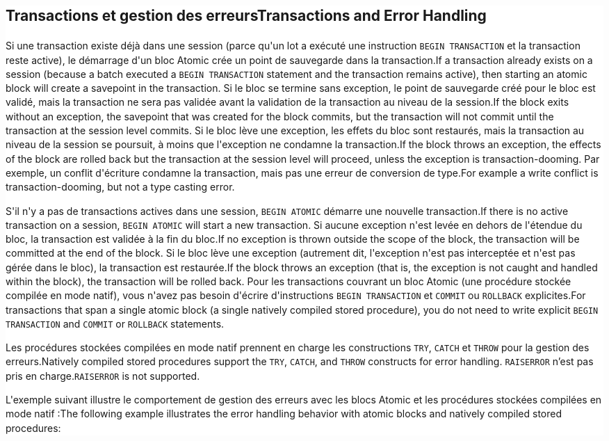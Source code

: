## <a name="transactions-and-error-handling"></a><span data-ttu-id="8d98e-112">Transactions et gestion des erreurs</span><span class="sxs-lookup"><span data-stu-id="8d98e-112">Transactions and Error Handling</span></span>  
 <span data-ttu-id="8d98e-113">Si une transaction existe déjà dans une session (parce qu'un lot a exécuté une instruction `BEGIN TRANSACTION` et la transaction reste active), le démarrage d'un bloc Atomic crée un point de sauvegarde dans la transaction.</span><span class="sxs-lookup"><span data-stu-id="8d98e-113">If a transaction already exists on a session (because a batch executed a `BEGIN TRANSACTION` statement and the transaction remains active), then starting an atomic block will create a savepoint in the transaction.</span></span> <span data-ttu-id="8d98e-114">Si le bloc se termine sans exception, le point de sauvegarde créé pour le bloc est validé, mais la transaction ne sera pas validée avant la validation de la transaction au niveau de la session.</span><span class="sxs-lookup"><span data-stu-id="8d98e-114">If the block exits without an exception, the savepoint that was created for the block commits, but the transaction will not commit until the transaction at the session level commits.</span></span> <span data-ttu-id="8d98e-115">Si le bloc lève une exception, les effets du bloc sont restaurés, mais la transaction au niveau de la session se poursuit, à moins que l'exception ne condamne la transaction.</span><span class="sxs-lookup"><span data-stu-id="8d98e-115">If the block throws an exception, the effects of the block are rolled back but the transaction at the session level will proceed, unless the exception is transaction-dooming.</span></span> <span data-ttu-id="8d98e-116">Par exemple, un conflit d'écriture condamne la transaction, mais pas une erreur de conversion de type.</span><span class="sxs-lookup"><span data-stu-id="8d98e-116">For example a write conflict is transaction-dooming, but not a type casting error.</span></span>  
  
 <span data-ttu-id="8d98e-117">S'il n'y a pas de transactions actives dans une session, `BEGIN ATOMIC` démarre une nouvelle transaction.</span><span class="sxs-lookup"><span data-stu-id="8d98e-117">If there is no active transaction on a session, `BEGIN ATOMIC` will start a new transaction.</span></span> <span data-ttu-id="8d98e-118">Si aucune exception n'est levée en dehors de l'étendue du bloc, la transaction est validée à la fin du bloc.</span><span class="sxs-lookup"><span data-stu-id="8d98e-118">If no exception is thrown outside the scope of the block, the transaction will be committed at the end of the block.</span></span> <span data-ttu-id="8d98e-119">Si le bloc lève une exception (autrement dit, l'exception n'est pas interceptée et n'est pas gérée dans le bloc), la transaction est restaurée.</span><span class="sxs-lookup"><span data-stu-id="8d98e-119">If the block throws an exception (that is, the exception is not caught and handled within the block), the transaction will be rolled back.</span></span> <span data-ttu-id="8d98e-120">Pour les transactions couvrant un bloc Atomic (une procédure stockée compilée en mode natif), vous n'avez pas besoin d'écrire d'instructions `BEGIN TRANSACTION` et `COMMIT` ou `ROLLBACK` explicites.</span><span class="sxs-lookup"><span data-stu-id="8d98e-120">For transactions that span a single atomic block (a single natively compiled stored procedure), you do not need to write explicit `BEGIN TRANSACTION` and `COMMIT` or `ROLLBACK` statements.</span></span>  
  
 <span data-ttu-id="8d98e-121">Les procédures stockées compilées en mode natif prennent en charge les constructions `TRY`, `CATCH` et `THROW` pour la gestion des erreurs.</span><span class="sxs-lookup"><span data-stu-id="8d98e-121">Natively compiled stored procedures support the `TRY`, `CATCH`, and `THROW` constructs for error handling.</span></span> <span data-ttu-id="8d98e-122">`RAISERROR` n’est pas pris en charge.</span><span class="sxs-lookup"><span data-stu-id="8d98e-122">`RAISERROR` is not supported.</span></span>  
  
 <span data-ttu-id="8d98e-123">L'exemple suivant illustre le comportement de gestion des erreurs avec les blocs Atomic et les procédures stockées compilées en mode natif :</span><span class="sxs-lookup"><span data-stu-id="8d98e-123">The following example illustrates the error handling behavior with atomic blocks and natively compiled stored procedures:</span></span>  
  